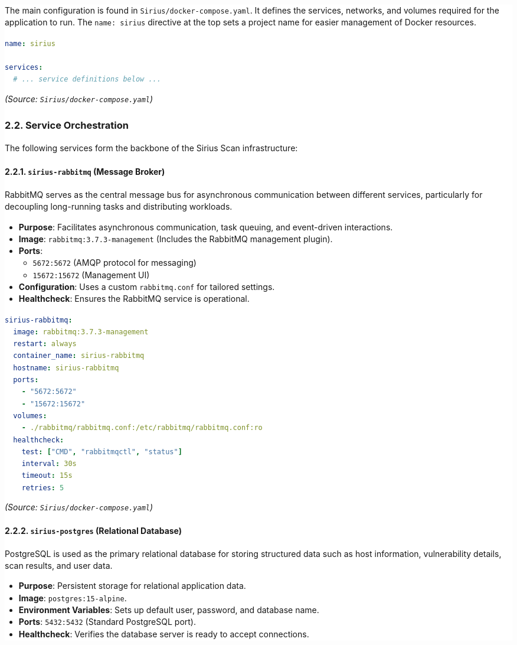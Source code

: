 The main configuration is found in `Sirius/docker-compose.yaml`. It defines the services, networks, and volumes required for the application to run. The `name: sirius` directive at the top sets a project name for easier management of Docker resources.

```yaml
name: sirius

services:
  # ... service definitions below ...
```

_(Source: `Sirius/docker-compose.yaml`)_

### 2.2. Service Orchestration

The following services form the backbone of the Sirius Scan infrastructure:

#### 2.2.1. `sirius-rabbitmq` (Message Broker)

RabbitMQ serves as the central message bus for asynchronous communication between different services, particularly for decoupling long-running tasks and distributing workloads.

- **Purpose**: Facilitates asynchronous communication, task queuing, and event-driven interactions.
- **Image**: `rabbitmq:3.7.3-management` (Includes the RabbitMQ management plugin).
- **Ports**:
  - `5672:5672` (AMQP protocol for messaging)
  - `15672:15672` (Management UI)
- **Configuration**: Uses a custom `rabbitmq.conf` for tailored settings.
- **Healthcheck**: Ensures the RabbitMQ service is operational.

```yaml
sirius-rabbitmq:
  image: rabbitmq:3.7.3-management
  restart: always
  container_name: sirius-rabbitmq
  hostname: sirius-rabbitmq
  ports:
    - "5672:5672"
    - "15672:15672"
  volumes:
    - ./rabbitmq/rabbitmq.conf:/etc/rabbitmq/rabbitmq.conf:ro
  healthcheck:
    test: ["CMD", "rabbitmqctl", "status"]
    interval: 30s
    timeout: 15s
    retries: 5
```

_(Source: `Sirius/docker-compose.yaml`)_

#### 2.2.2. `sirius-postgres` (Relational Database)

PostgreSQL is used as the primary relational database for storing structured data such as host information, vulnerability details, scan results, and user data.

- **Purpose**: Persistent storage for relational application data.
- **Image**: `postgres:15-alpine`.
- **Environment Variables**: Sets up default user, password, and database name.
- **Ports**: `5432:5432` (Standard PostgreSQL port).
- **Healthcheck**: Verifies the database server is ready to accept connections.
